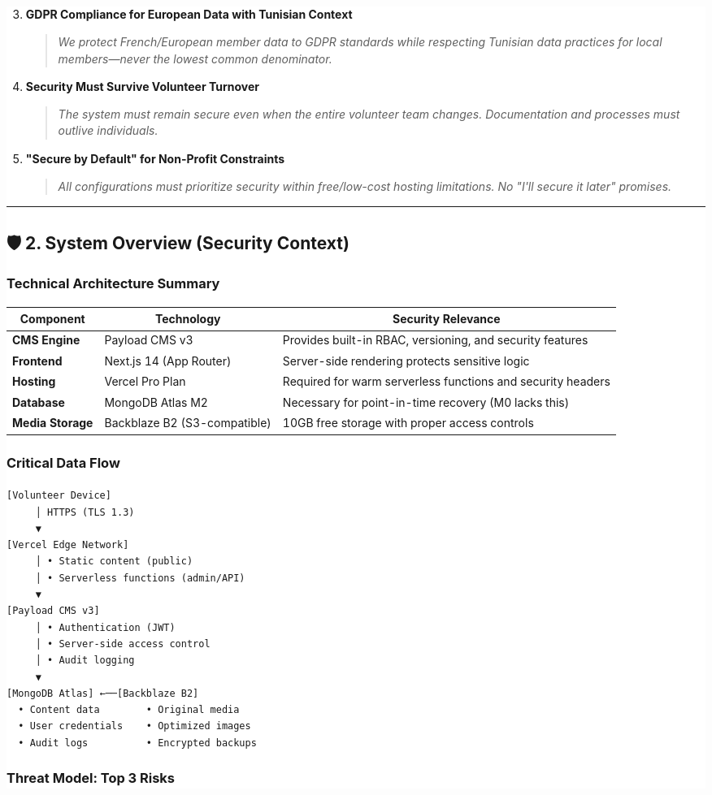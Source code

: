 3. **GDPR Compliance for European Data with Tunisian Context**  
   > *We protect French/European member data to GDPR standards while respecting Tunisian data practices for local members—never the lowest common denominator.*

4. **Security Must Survive Volunteer Turnover**  
   > *The system must remain secure even when the entire volunteer team changes. Documentation and processes must outlive individuals.*

5. **"Secure by Default" for Non-Profit Constraints**  
   > *All configurations must prioritize security within free/low-cost hosting limitations. No "I'll secure it later" promises.*

---

## 🛡️ **2. System Overview (Security Context)**

### **Technical Architecture Summary**

| Component | Technology | Security Relevance |
|-----------|------------|-------------------|
| **CMS Engine** | Payload CMS v3 | Provides built-in RBAC, versioning, and security features |
| **Frontend** | Next.js 14 (App Router) | Server-side rendering protects sensitive logic |
| **Hosting** | Vercel Pro Plan | Required for warm serverless functions and security headers |
| **Database** | MongoDB Atlas M2 | Necessary for point-in-time recovery (M0 lacks this) |
| **Media Storage** | Backblaze B2 (S3-compatible) | 10GB free storage with proper access controls |

### **Critical Data Flow**

```
[Volunteer Device] 
     │ HTTPS (TLS 1.3)
     ▼
[Vercel Edge Network] 
     │ • Static content (public)
     │ • Serverless functions (admin/API)
     ▼
[Payload CMS v3] 
     │ • Authentication (JWT)
     │ • Server-side access control
     │ • Audit logging
     ▼
[MongoDB Atlas] ←──[Backblaze B2] 
  • Content data        • Original media
  • User credentials    • Optimized images
  • Audit logs          • Encrypted backups
```

### **Threat Model: Top 3 Risks**
